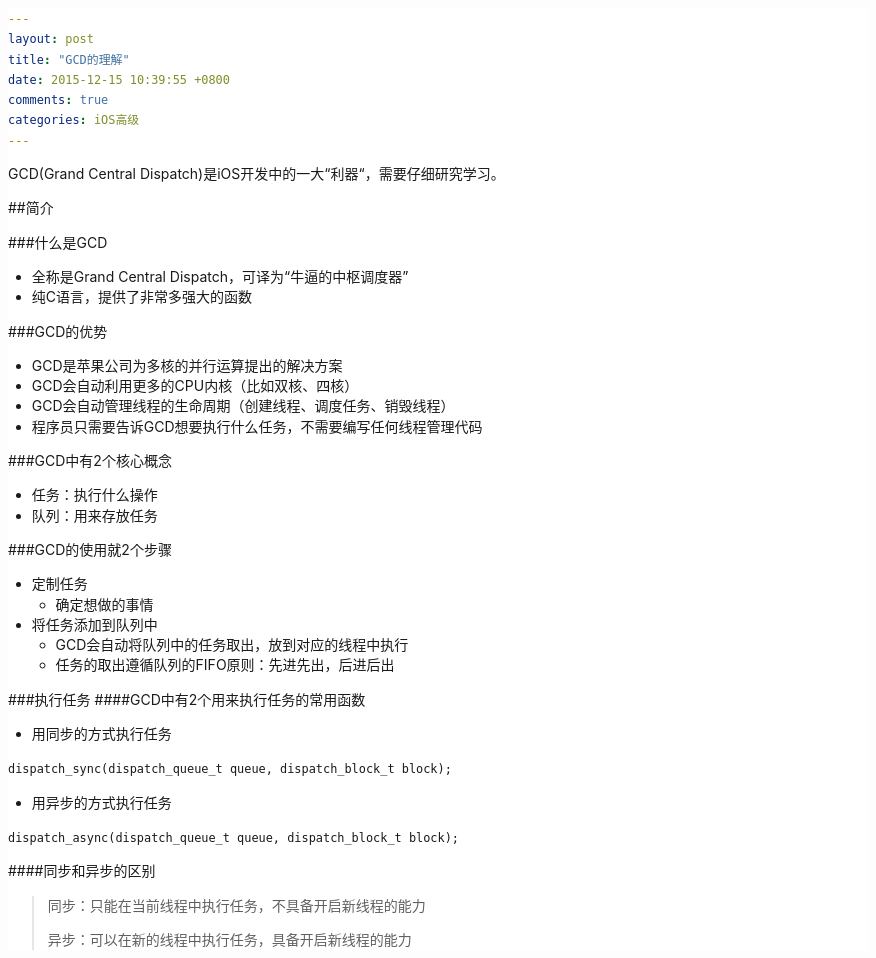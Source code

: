 ```yaml
---
layout: post
title: "GCD的理解"
date: 2015-12-15 10:39:55 +0800
comments: true
categories: iOS高级
---
```



GCD(Grand Central Dispatch)是iOS开发中的一大“利器“，需要仔细研究学习。



##简介

###什么是GCD

* 全称是Grand Central Dispatch，可译为“牛逼的中枢调度器”
* 纯C语言，提供了非常多强大的函数

###GCD的优势

* GCD是苹果公司为多核的并行运算提出的解决方案
* GCD会自动利用更多的CPU内核（比如双核、四核）
* GCD会自动管理线程的生命周期（创建线程、调度任务、销毁线程）
* 程序员只需要告诉GCD想要执行什么任务，不需要编写任何线程管理代码

###GCD中有2个核心概念

* 任务：执行什么操作
* 队列：用来存放任务

###GCD的使用就2个步骤

* 定制任务
	+ 确定想做的事情
* 将任务添加到队列中
	* GCD会自动将队列中的任务取出，放到对应的线程中执行
	* 任务的取出遵循队列的FIFO原则：先进先出，后进后出

###执行任务
####GCD中有2个用来执行任务的常用函数
* 用同步的方式执行任务

```objc
dispatch_sync(dispatch_queue_t queue, dispatch_block_t block);
```

* 用异步的方式执行任务


```objc
dispatch_async(dispatch_queue_t queue, dispatch_block_t block);
```

####同步和异步的区别
> 同步：只能在当前线程中执行任务，不具备开启新线程的能力
>
> 异步：可以在新的线程中执行任务，具备开启新线程的能力
